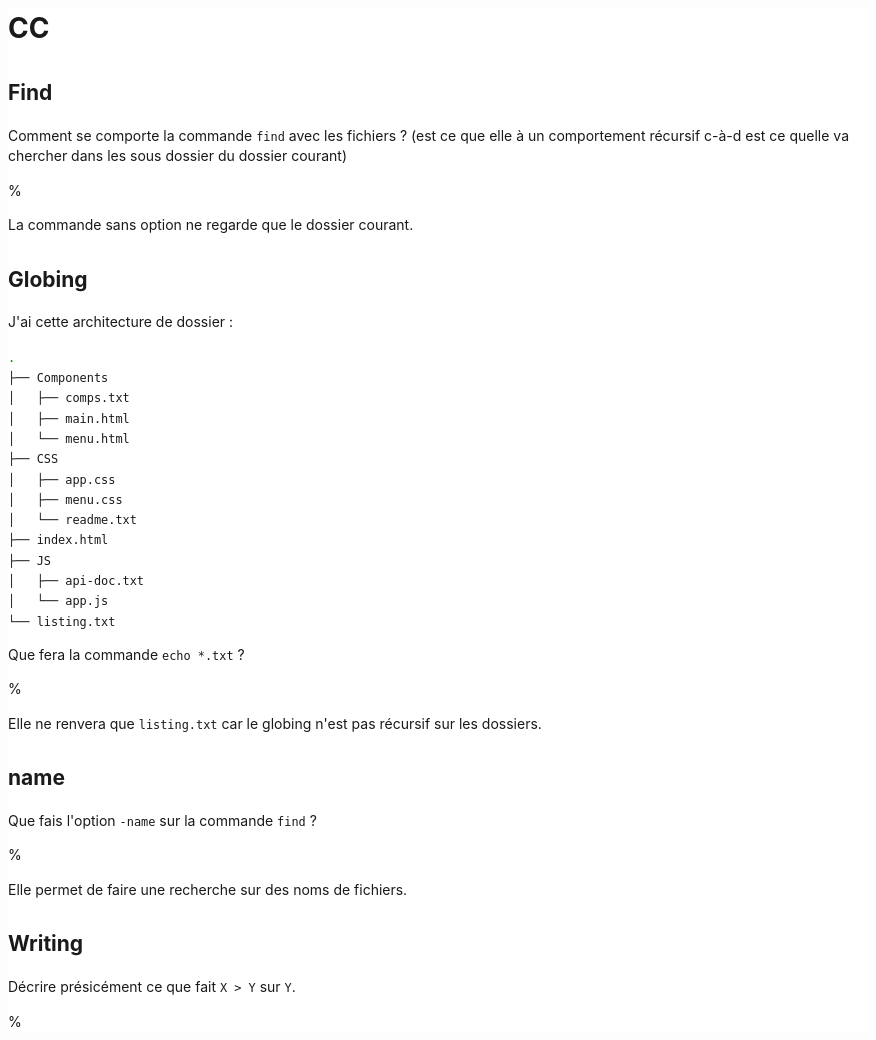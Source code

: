 # CC

## Find

Comment se comporte la commande `find` avec les fichiers ?
(est ce que elle à un comportement récursif c-à-d est ce quelle va chercher 
dans les sous dossier du dossier courant)

%

La commande sans option ne regarde que le dossier courant.

## Globing

J'ai cette architecture de dossier :

```sh
.
├── Components
│   ├── comps.txt
│   ├── main.html
│   └── menu.html
├── CSS
│   ├── app.css
│   ├── menu.css
│   └── readme.txt
├── index.html
├── JS
│   ├── api-doc.txt
│   └── app.js
└── listing.txt
```

Que fera la commande `echo *.txt` ?

%

Elle ne renvera que `listing.txt` car le globing n'est pas récursif sur les 
dossiers.

## name

Que fais l'option `-name` sur la commande `find` ?

%

Elle permet de faire une recherche sur des noms de fichiers.

## Writing

Décrire présicément ce que fait `X > Y` sur `Y`.

%
